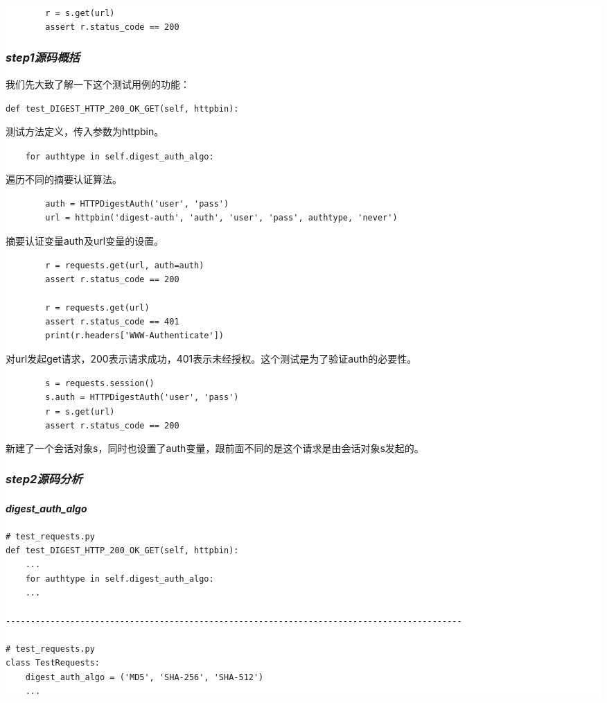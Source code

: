 ```
        r = s.get(url)
        assert r.status_code == 200
```

### *step1源码概括*

我们先大致了解一下这个测试用例的功能：

```
def test_DIGEST_HTTP_200_OK_GET(self, httpbin):
```

测试方法定义，传入参数为httpbin。

```
    for authtype in self.digest_auth_algo:
```

遍历不同的摘要认证算法。

```
        auth = HTTPDigestAuth('user', 'pass')
        url = httpbin('digest-auth', 'auth', 'user', 'pass', authtype, 'never')
```

摘要认证变量auth及url变量的设置。

```
        r = requests.get(url, auth=auth)
        assert r.status_code == 200
        
        r = requests.get(url)
        assert r.status_code == 401
        print(r.headers['WWW-Authenticate'])
```

对url发起get请求，200表示请求成功，401表示未经授权。这个测试是为了验证auth的必要性。

```
        s = requests.session()
        s.auth = HTTPDigestAuth('user', 'pass')
        r = s.get(url)
        assert r.status_code == 200
```
新建了一个会话对象s，同时也设置了auth变量，跟前面不同的是这个请求是由会话对象s发起的。

### *step2源码分析*

#### *digest_auth_algo*

```
# test_requests.py
def test_DIGEST_HTTP_200_OK_GET(self, httpbin):
    ...
    for authtype in self.digest_auth_algo:
    ...
      
--------------------------------------------------------------------------------------------

# test_requests.py
class TestRequests:
    digest_auth_algo = ('MD5', 'SHA-256', 'SHA-512')
    ...
```
